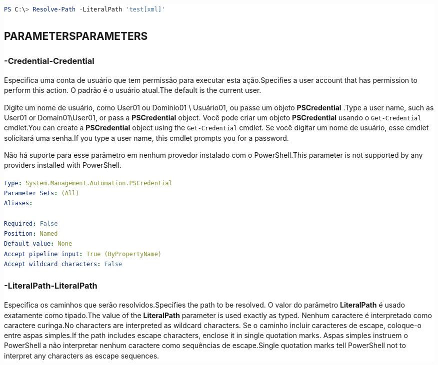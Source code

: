 ```powershell
PS C:\> Resolve-Path -LiteralPath 'test[xml]'
```

## <span data-ttu-id="3e6ab-128">PARAMETERS</span><span class="sxs-lookup"><span data-stu-id="3e6ab-128">PARAMETERS</span></span>

### <span data-ttu-id="3e6ab-129">-Credential</span><span class="sxs-lookup"><span data-stu-id="3e6ab-129">-Credential</span></span>

<span data-ttu-id="3e6ab-130">Especifica uma conta de usuário que tem permissão para executar esta ação.</span><span class="sxs-lookup"><span data-stu-id="3e6ab-130">Specifies a user account that has permission to perform this action.</span></span> <span data-ttu-id="3e6ab-131">O padrão é o usuário atual.</span><span class="sxs-lookup"><span data-stu-id="3e6ab-131">The default is the current user.</span></span>

<span data-ttu-id="3e6ab-132">Digite um nome de usuário, como User01 ou Domínio01 \ Usuário01, ou passe um objeto **PSCredential** .</span><span class="sxs-lookup"><span data-stu-id="3e6ab-132">Type a user name, such as User01 or Domain01\User01, or pass a **PSCredential** object.</span></span> <span data-ttu-id="3e6ab-133">Você pode criar um objeto **PSCredential** usando o `Get-Credential` cmdlet.</span><span class="sxs-lookup"><span data-stu-id="3e6ab-133">You can create a **PSCredential** object using the `Get-Credential` cmdlet.</span></span> <span data-ttu-id="3e6ab-134">Se você digitar um nome de usuário, esse cmdlet solicitará uma senha.</span><span class="sxs-lookup"><span data-stu-id="3e6ab-134">If you type a user name, this cmdlet prompts you for a password.</span></span>

<span data-ttu-id="3e6ab-135">Não há suporte para esse parâmetro em nenhum provedor instalado com o PowerShell.</span><span class="sxs-lookup"><span data-stu-id="3e6ab-135">This parameter is not supported by any providers installed with PowerShell.</span></span>

```yaml
Type: System.Management.Automation.PSCredential
Parameter Sets: (All)
Aliases:

Required: False
Position: Named
Default value: None
Accept pipeline input: True (ByPropertyName)
Accept wildcard characters: False
```

### <span data-ttu-id="3e6ab-136">-LiteralPath</span><span class="sxs-lookup"><span data-stu-id="3e6ab-136">-LiteralPath</span></span>

<span data-ttu-id="3e6ab-137">Especifica os caminhos que serão resolvidos.</span><span class="sxs-lookup"><span data-stu-id="3e6ab-137">Specifies the path to be resolved.</span></span> <span data-ttu-id="3e6ab-138">O valor do parâmetro **LiteralPath** é usado exatamente como tipado.</span><span class="sxs-lookup"><span data-stu-id="3e6ab-138">The value of the **LiteralPath** parameter is used exactly as typed.</span></span> <span data-ttu-id="3e6ab-139">Nenhum caractere é interpretado como caractere curinga.</span><span class="sxs-lookup"><span data-stu-id="3e6ab-139">No characters are interpreted as wildcard characters.</span></span> <span data-ttu-id="3e6ab-140">Se o caminho incluir caracteres de escape, coloque-o entre aspas simples.</span><span class="sxs-lookup"><span data-stu-id="3e6ab-140">If the path includes escape characters, enclose it in single quotation marks.</span></span> <span data-ttu-id="3e6ab-141">Aspas simples instruem o PowerShell a não interpretar nenhum caractere como sequências de escape.</span><span class="sxs-lookup"><span data-stu-id="3e6ab-141">Single quotation marks tell PowerShell not to interpret any characters as escape sequences.</span></span>
